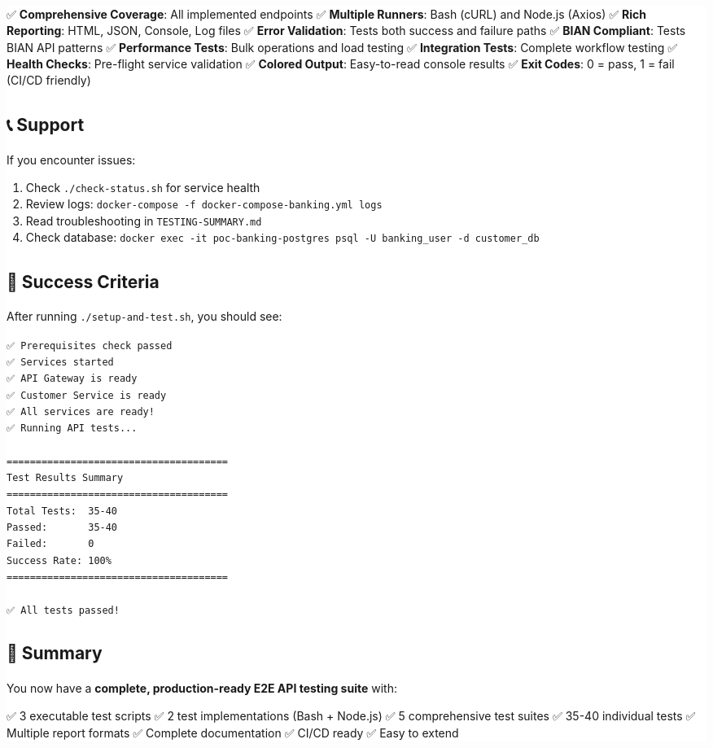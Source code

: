 ✅ **Comprehensive Coverage**: All implemented endpoints
✅ **Multiple Runners**: Bash (cURL) and Node.js (Axios)
✅ **Rich Reporting**: HTML, JSON, Console, Log files
✅ **Error Validation**: Tests both success and failure paths
✅ **BIAN Compliant**: Tests BIAN API patterns
✅ **Performance Tests**: Bulk operations and load testing
✅ **Integration Tests**: Complete workflow testing
✅ **Health Checks**: Pre-flight service validation
✅ **Colored Output**: Easy-to-read console results
✅ **Exit Codes**: 0 = pass, 1 = fail (CI/CD friendly)

## 📞 Support

If you encounter issues:

1. Check `./check-status.sh` for service health
2. Review logs: `docker-compose -f docker-compose-banking.yml logs`
3. Read troubleshooting in `TESTING-SUMMARY.md`
4. Check database: `docker exec -it poc-banking-postgres psql -U banking_user -d customer_db`

## 🎯 Success Criteria

After running `./setup-and-test.sh`, you should see:

```
✅ Prerequisites check passed
✅ Services started
✅ API Gateway is ready
✅ Customer Service is ready
✅ All services are ready!
✅ Running API tests...

======================================
Test Results Summary
======================================
Total Tests:  35-40
Passed:       35-40
Failed:       0
Success Rate: 100%
======================================

✅ All tests passed!
```

## 🌟 Summary

You now have a **complete, production-ready E2E API testing suite** with:

✅ 3 executable test scripts
✅ 2 test implementations (Bash + Node.js)
✅ 5 comprehensive test suites
✅ 35-40 individual tests
✅ Multiple report formats
✅ Complete documentation
✅ CI/CD ready
✅ Easy to extend
